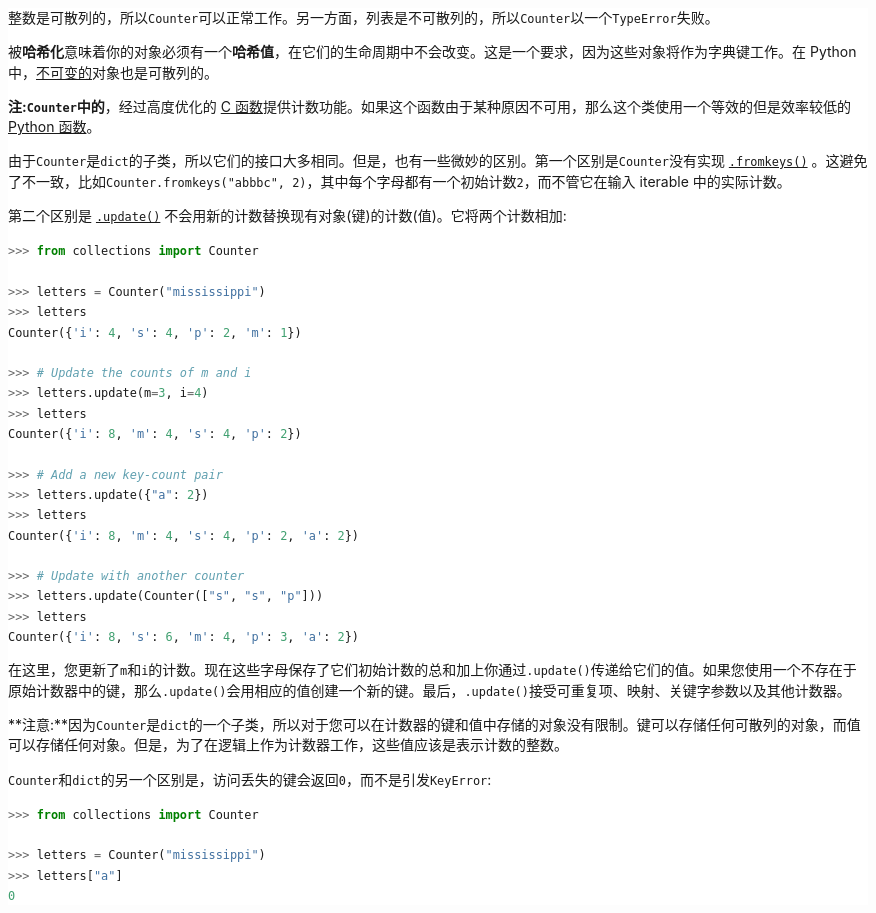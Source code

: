整数是可散列的，所以`Counter`可以正常工作。另一方面，列表是不可散列的，所以`Counter`以一个`TypeError`失败。

被**哈希化**意味着你的对象必须有一个**哈希值**，在它们的生命周期中不会改变。这是一个要求，因为这些对象将作为字典键工作。在 Python 中，[不可变的](https://docs.python.org/3/glossary.html#term-immutable)对象也是可散列的。

**注:`Counter`中的**，经过高度优化的 [C 函数](https://github.com/python/cpython/blob/73b20ae2fb7a5c1374aa5c3719f64c53d29fa0d2/Modules/_collectionsmodule.c#L2307)提供计数功能。如果这个函数由于某种原因不可用，那么这个类使用一个等效的但是效率较低的 [Python 函数](https://github.com/python/cpython/blob/6f1e8ccffa5b1272a36a35405d3c4e4bbba0c082/Lib/collections/__init__.py#L503)。

由于`Counter`是`dict`的子类，所以它们的接口大多相同。但是，也有一些微妙的区别。第一个区别是`Counter`没有实现 [`.fromkeys()`](https://docs.python.org/3/library/collections.html#collections.Counter.fromkeys) 。这避免了不一致，比如`Counter.fromkeys("abbbc", 2)`，其中每个字母都有一个初始计数`2`，而不管它在输入 iterable 中的实际计数。

第二个区别是 [`.update()`](https://docs.python.org/3/library/collections.html#collections.Counter.update) 不会用新的计数替换现有对象(键)的计数(值)。它将两个计数相加:

>>>

```py
>>> from collections import Counter

>>> letters = Counter("mississippi")
>>> letters
Counter({'i': 4, 's': 4, 'p': 2, 'm': 1})

>>> # Update the counts of m and i
>>> letters.update(m=3, i=4)
>>> letters
Counter({'i': 8, 'm': 4, 's': 4, 'p': 2})

>>> # Add a new key-count pair
>>> letters.update({"a": 2})
>>> letters
Counter({'i': 8, 'm': 4, 's': 4, 'p': 2, 'a': 2})

>>> # Update with another counter
>>> letters.update(Counter(["s", "s", "p"]))
>>> letters
Counter({'i': 8, 's': 6, 'm': 4, 'p': 3, 'a': 2})
```

在这里，您更新了`m`和`i`的计数。现在这些字母保存了它们初始计数的总和加上你通过`.update()`传递给它们的值。如果您使用一个不存在于原始计数器中的键，那么`.update()`会用相应的值创建一个新的键。最后，`.update()`接受可重复项、映射、关键字参数以及其他计数器。

**注意:**因为`Counter`是`dict`的一个子类，所以对于您可以在计数器的键和值中存储的对象没有限制。键可以存储任何可散列的对象，而值可以存储任何对象。但是，为了在逻辑上作为计数器工作，这些值应该是表示计数的整数。

`Counter`和`dict`的另一个区别是，访问丢失的键会返回`0`，而不是引发`KeyError`:

>>>

```py
>>> from collections import Counter

>>> letters = Counter("mississippi")
>>> letters["a"]
0
```
